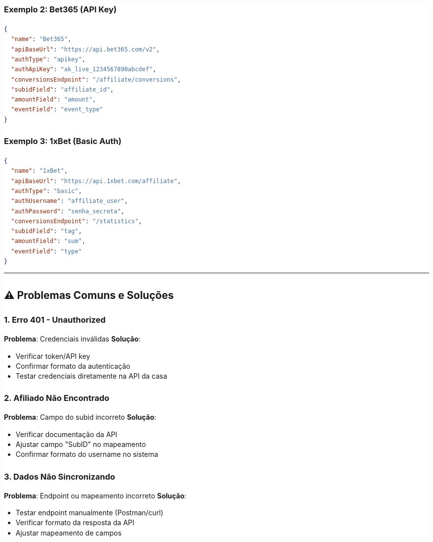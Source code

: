 ### Exemplo 2: Bet365 (API Key)
```json
{
  "name": "Bet365",
  "apiBaseUrl": "https://api.bet365.com/v2",
  "authType": "apikey",
  "authApiKey": "ak_live_1234567890abcdef",
  "conversionsEndpoint": "/affiliate/conversions",
  "subidField": "affiliate_id",
  "amountField": "amount",
  "eventField": "event_type"
}
```

### Exemplo 3: 1xBet (Basic Auth)
```json
{
  "name": "1xBet",
  "apiBaseUrl": "https://api.1xbet.com/affiliate",
  "authType": "basic",
  "authUsername": "affiliate_user",
  "authPassword": "senha_secreta",
  "conversionsEndpoint": "/statistics",
  "subidField": "tag",
  "amountField": "sum",
  "eventField": "type"
}
```

---

## ⚠️ Problemas Comuns e Soluções

### 1. Erro 401 - Unauthorized
**Problema**: Credenciais inválidas
**Solução**: 
- Verificar token/API key
- Confirmar formato da autenticação
- Testar credenciais diretamente na API da casa

### 2. Afiliado Não Encontrado
**Problema**: Campo do subid incorreto
**Solução**:
- Verificar documentação da API
- Ajustar campo "SubID" no mapeamento
- Confirmar formato do username no sistema

### 3. Dados Não Sincronizando
**Problema**: Endpoint ou mapeamento incorreto
**Solução**:
- Testar endpoint manualmente (Postman/curl)
- Verificar formato da resposta da API
- Ajustar mapeamento de campos
